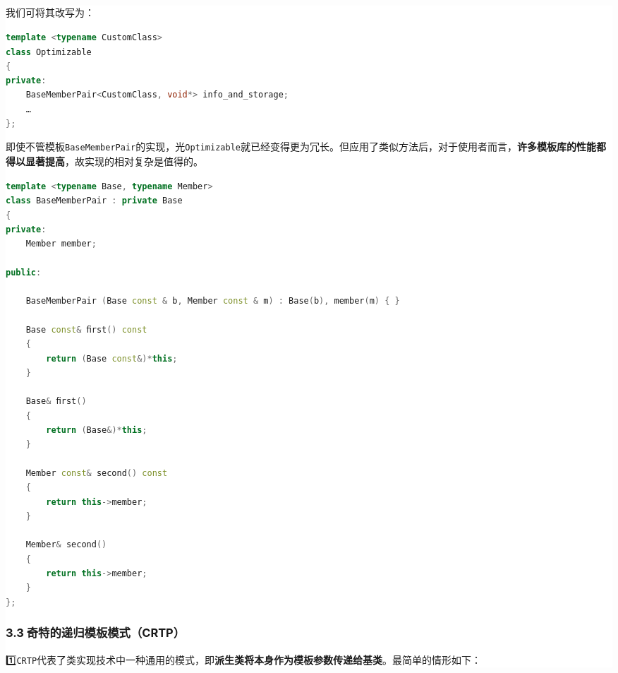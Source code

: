 我们可将其改写为：

```c++
template <typename CustomClass> 
class Optimizable 
{ 
private: 
    BaseMemberPair<CustomClass, void*> info_and_storage; 
    … 
};
```

即使不管模板`BaseMemberPair`的实现，光`Optimizable`就已经变得更为冗长。但应用了类似方法后，对于使用者而言，**许多模板库的性能都得以显著提高**，故实现的相对复杂是值得的。

```c++
template <typename Base, typename Member> 
class BaseMemberPair : private Base 
{
private: 
    Member member; 
    
public: 

    BaseMemberPair (Base const & b, Member const & m) : Base(b), member(m) { } 
    
    Base const& ﬁrst() const 
    { 
        return (Base const&)*this; 
    } 
    
    Base& ﬁrst() 
    { 
        return (Base&)*this; 
    } 
    
    Member const& second() const 
    { 
        return this->member; 
    } 
    
    Member& second() 
    { 
        return this->member; 
    } 
};

```



### 3.3 奇特的递归模板模式（CRTP）

:one:`CRTP`代表了类实现技术中一种通用的模式，即**派生类将本身作为模板参数传递给基类**。最简单的情形如下：
